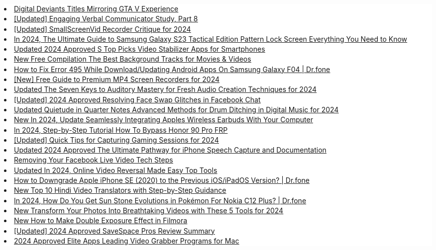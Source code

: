 <li><a href="https://screen-capture.techidaily.com/digital-deviants-titles-mirroring-gta-v-experience/"><u>Digital Deviants  Titles Mirroring GTA V Experience</u></a></li>
<li><a href="https://visual-screen-recording.techidaily.com/updated-engaging-verbal-communicator-study-part-8/"><u>[Updated] Engaging Verbal Communicator Study, Part 8</u></a></li>
<li><a href="https://video-screen-grab.techidaily.com/updated-smallscreenvid-recorder-critique-for-2024/"><u>[Updated] SmallScreenVid Recorder Critique for 2024</u></a></li>
<li><a href="https://android-unlock.techidaily.com/in-2024-the-ultimate-guide-to-samsung-galaxy-s23-tactical-edition-pattern-lock-screen-everything-you-need-to-know-by-drfone-android/"><u>In 2024, The Ultimate Guide to Samsung Galaxy S23 Tactical Edition Pattern Lock Screen Everything You Need to Know</u></a></li>
<li><a href="https://ai-video-apps.techidaily.com/updated-2024-approved-s-top-picks-video-stabilizer-apps-for-smartphones/"><u>Updated 2024 Approved S Top Picks Video Stabilizer Apps for Smartphones</u></a></li>
<li><a href="https://sound-tweaking.techidaily.com/new-free-compilation-the-best-background-tracks-for-movies-and-videos/"><u>New Free Compilation The Best Background Tracks for Movies & Videos</u></a></li>
<li><a href="https://change-location.techidaily.com/how-to-fix-error-495-while-downloadupdating-android-apps-on-samsung-galaxy-f04-drfone-by-drfone-fix-android-problems-fix-android-problems/"><u>How to Fix Error 495 While Download/Updating Android Apps On Samsung Galaxy F04 | Dr.fone</u></a></li>
<li><a href="https://on-screen-recording.techidaily.com/new-free-guide-to-premium-mp4-screen-recorders-for-2024/"><u>[New] Free Guide to Premium MP4 Screen Recorders for 2024</u></a></li>
<li><a href="https://audio-editing.techidaily.com/updated-the-seven-keys-to-auditory-mastery-for-fresh-audio-creation-techniques-for-2024/"><u>Updated The Seven Keys to Auditory Mastery for Fresh Audio Creation Techniques for 2024</u></a></li>
<li><a href="https://facebook-video-content.techidaily.com/updated-2024-approved-resolving-face-swap-glitches-in-facebook-chat/"><u>[Updated] 2024 Approved  Resolving Face Swap Glitches in Facebook Chat</u></a></li>
<li><a href="https://sound-tweaking.techidaily.com/updated-quietude-in-quarter-notes-advanced-methods-for-drum-ditching-in-digital-music-for-2024/"><u>Updated Quietude in Quarter Notes Advanced Methods for Drum Ditching in Digital Music for 2024</u></a></li>
<li><a href="https://audio-shaping.techidaily.com/new-in-2024-update-seamlessly-integrating-apples-wireless-earbuds-with-your-computer/"><u>New In 2024, Update Seamlessly Integrating Apples Wireless Earbuds With Your Computer</u></a></li>
<li><a href="https://bypass-frp.techidaily.com/in-2024-step-by-step-tutorial-how-to-bypass-honor-90-pro-frp-by-drfone-android/"><u>In 2024, Step-by-Step Tutorial How To Bypass Honor 90 Pro FRP</u></a></li>
<li><a href="https://visual-screen-recording.techidaily.com/updated-quick-tips-for-capturing-gaming-sessions-for-2024/"><u>[Updated] Quick Tips for Capturing Gaming Sessions for 2024</u></a></li>
<li><a href="https://audio-shaping.techidaily.com/updated-2024-approved-the-ultimate-pathway-for-iphone-speech-capture-and-documentation/"><u>Updated 2024 Approved The Ultimate Pathway for iPhone Speech Capture and Documentation</u></a></li>
<li><a href="https://facebook-video-content.techidaily.com/removing-your-facebook-live-video-tech-steps/"><u>Removing Your Facebook Live Video  Tech Steps</u></a></li>
<li><a href="https://ai-video-apps.techidaily.com/updated-in-2024-online-video-reversal-made-easy-top-tools/"><u>Updated In 2024, Online Video Reversal Made Easy Top Tools</u></a></li>
<li><a href="https://techidaily.com/how-to-downgrade-apple-iphone-se-2020-to-the-previous-iosipados-version-drfone-by-drfone-ios-system-repair-ios-system-repair/"><u>How to Downgrade Apple iPhone SE (2020) to the Previous iOS/iPadOS Version? | Dr.fone</u></a></li>
<li><a href="https://ai-video-translation.techidaily.com/new-top-10-hindi-video-translators-with-step-by-step-guidance/"><u>New Top 10 Hindi Video Translators with Step-by-Step Guidance</u></a></li>
<li><a href="https://android-pokemon-go.techidaily.com/in-2024-how-do-you-get-sun-stone-evolutions-in-pokemon-for-nokia-c12-plus-drfone-by-drfone-virtual-android/"><u>In 2024, How Do You Get Sun Stone Evolutions in Pokémon For Nokia C12 Plus? | Dr.fone</u></a></li>
<li><a href="https://ai-video-tools.techidaily.com/new-transform-your-photos-into-breathtaking-videos-with-these-5-tools-for-2024/"><u>New Transform Your Photos Into Breathtaking Videos with These 5 Tools for 2024</u></a></li>
<li><a href="https://ai-editing-video.techidaily.com/new-how-to-make-double-exposure-effect-in-filmora/"><u>New How to Make Double Exposure Effect in Filmora</u></a></li>
<li><a href="https://screen-mirroring-recording.techidaily.com/updated-2024-approved-savespace-pros-review-summary/"><u>[Updated] 2024 Approved  SaveSpace Pros Review Summary</u></a></li>
<li><a href="https://screen-mirroring-recording.techidaily.com/2024-approved-elite-apps-leading-video-grabber-programs-for-mac/"><u>2024 Approved  Elite Apps  Leading Video Grabber Programs for Mac</u></a></li>